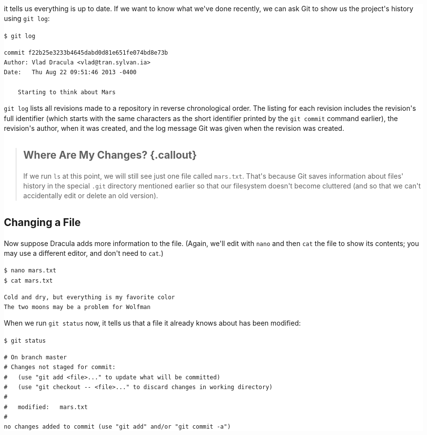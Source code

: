 it tells us everything is up to date.
If we want to know what we've done recently,
we can ask Git to show us the project's history using `git log`:

~~~ {.bash}
$ git log
~~~
~~~ {.output}
commit f22b25e3233b4645dabd0d81e651fe074bd8e73b
Author: Vlad Dracula <vlad@tran.sylvan.ia>
Date:   Thu Aug 22 09:51:46 2013 -0400

    Starting to think about Mars
~~~

`git log` lists all revisions  made to a repository in reverse chronological order.
The listing for each revision includes
the revision's full identifier
(which starts with the same characters as
the short identifier printed by the `git commit` command earlier),
the revision's author,
when it was created,
and the log message Git was given when the revision was created.

> ## Where Are My Changes? {.callout}
>
> If we run `ls` at this point, we will still see just one file called `mars.txt`.
> That's because Git saves information about files' history
> in the special `.git` directory mentioned earlier
> so that our filesystem doesn't become cluttered
> (and so that we can't accidentally edit or delete an old version).

## Changing a File

Now suppose Dracula adds more information to the file.
(Again, we'll edit with `nano` and then `cat` the file to show its contents;
you may use a different editor, and don't need to `cat`.)

~~~ {.bash}
$ nano mars.txt
$ cat mars.txt
~~~
~~~ {.output}
Cold and dry, but everything is my favorite color
The two moons may be a problem for Wolfman
~~~

When we run `git status` now,
it tells us that a file it already knows about has been modified:

~~~ {.bash}
$ git status
~~~
~~~ {.output}
# On branch master
# Changes not staged for commit:
#   (use "git add <file>..." to update what will be committed)
#   (use "git checkout -- <file>..." to discard changes in working directory)
#
#	modified:   mars.txt
#
no changes added to commit (use "git add" and/or "git commit -a")
~~~
